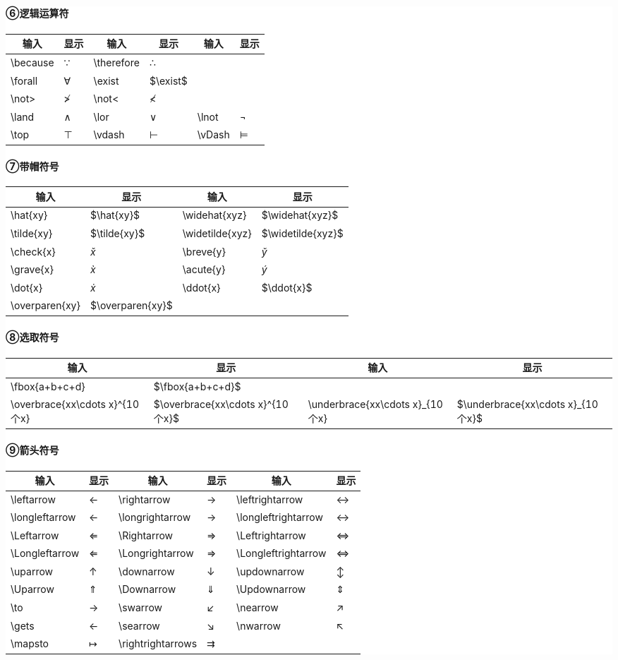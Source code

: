 #### ⑥逻辑运算符

| 输入     | 显示       | 输入       | 显示         | 输入   | 显示     |
| -------- | ---------- | ---------- | ------------ | ------ | -------- |
| \because | $\because$ | \therefore | $\therefore$ |        |          |
| \forall  | $\forall$  | \exist     | $\exist$     |        |          |
| \not>    | $\not>$    | \not<      | $\not<$      |        |          |
| \land    | $\land$    | \lor       | $\lor$       | \lnot  | $\lnot$  |
| \top     | $\top$     | \vdash     | $\vdash$     | \vDash | $\vDash$ |

#### ⑦带帽符号

| 输入           | 显示             | 输入            | 显示              |
| -------------- | ---------------- | --------------- | ----------------- |
| \hat{xy}       | $\hat{xy}$       | \widehat{xyz}   | $\widehat{xyz}$   |
| \tilde{xy}     | $\tilde{xy}$     | \widetilde{xyz} | $\widetilde{xyz}$ |
| \check{x}      | $\check{x}$      | \breve{y}       | $\breve{y}$       |
| \grave{x}      | $\grave{x}$      | \acute{y}       | $\acute{y}$       |
| \dot{x}        | $\dot{x}$        | \ddot{x}        | $\ddot{x}$        |
| \overparen{xy} | $\overparen{xy}$ |                 |                   |

#### ⑧选取符号

| 输入                           | 显示                             | 输入                            | 显示                              |
| ------------------------------ | -------------------------------- | ------------------------------- | --------------------------------- |
| \fbox{a+b+c+d}                 | $\fbox{a+b+c+d}$                 |                                 |                                   |
| \overbrace{xx\cdots x}^{10个x} | $\overbrace{xx\cdots x}^{10个x}$ | \underbrace{xx\cdots x}_{10个x} | $\underbrace{xx\cdots x}_{10个x}$ |


#### ⑨箭头符号

| 输入           | 显示             | 输入              | 显示                | 输入                | 显示                  |
| -------------- | ---------------- | ----------------- | ------------------- | ------------------- | --------------------- |
| \leftarrow     | $\leftarrow$     | \rightarrow       | $\rightarrow$       | \leftrightarrow     | $\leftrightarrow$     |
| \longleftarrow | $\longleftarrow$ | \longrightarrow   | $\longrightarrow$   | \longleftrightarrow | $\longleftrightarrow$ |
| \Leftarrow     | $\Leftarrow$     | \Rightarrow       | $\Rightarrow$       | \Leftrightarrow     | $\Leftrightarrow$     |
| \Longleftarrow | $\Longleftarrow$ | \Longrightarrow   | $\Longrightarrow$   | \Longleftrightarrow | $\Longleftrightarrow$ |
| \uparrow       | $\uparrow$       | \downarrow        | $\downarrow$        | \updownarrow        | $\updownarrow$        |
| \Uparrow       | $\Uparrow$       | \Downarrow        | $\Downarrow$        | \Updownarrow        | $\Updownarrow$        |
| \to            | $\to$            | \swarrow          | $\swarrow$          | \nearrow            | $\nearrow$            |
| \gets          | $\gets$          | \searrow          | $\searrow$          | \nwarrow            | $\nwarrow$            |
| \mapsto        | $\mapsto$        | \rightrightarrows | $\rightrightarrows$ |                     |                       |
